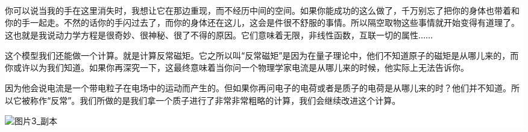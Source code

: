 你可以说当我的手在这里消失时，我想让它在那边重现，而不经历中间的空间。如果你能成功的这么做了，千万别忘了把你的身体也带着和你的手一起走。不然的话你的手闪过去了，而你的身体还在这儿，这会是件很不舒服的事情。所以隔空取物这些事情就开始变得有道理了。这也就是我说动力学方程是很奇妙、很神秘、很了不得的原因。它们意味着无限，非线性函数，互联一切的属性……

这个模型我们还能做一个计算。就是计算反常磁矩。它之所以叫“反常磁矩”是因为在量子理论中，他们不知道原子的磁矩是从哪儿来的，而你或许以为我们知道。如果你再深究一下，这最终意味着当你问一个物理学家电流是从哪儿来的时候，他实际上无法告诉你。

因为他会说电流是一个带电粒子在电场中的运动而产生的。但如果你再问电子的电荷或者是质子的电荷是从哪儿来的时？他们并不知道。所以它被称作“反常”。我们所做的是我们拿一个质子进行了非常非常粗略的计算，我们会继续改进这个计算。

![图片3_副本](https://cdn.jsdelivr.net/gh/gxlist/image/%E5%85%A8%E6%81%AF%E5%88%86%E5%BD%A2%E5%AE%87%E5%AE%99/202204172041886.png)

